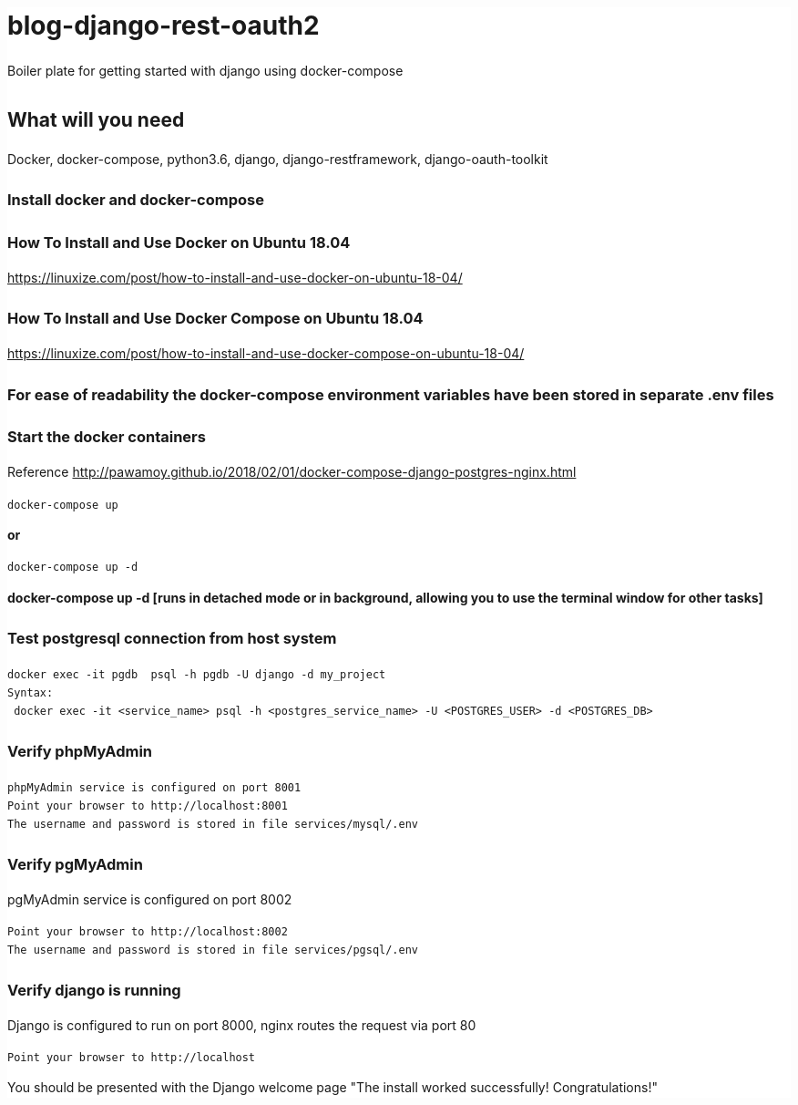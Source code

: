 # blog-django-rest-oauth2
Boiler plate for getting started with django using docker-compose

## What will you need
Docker, docker-compose, python3.6, django, django-restframework, django-oauth-toolkit

### Install docker and docker-compose
### How To Install and Use Docker on Ubuntu 18.04
https://linuxize.com/post/how-to-install-and-use-docker-on-ubuntu-18-04/
### How To Install and Use Docker Compose on Ubuntu 18.04
https://linuxize.com/post/how-to-install-and-use-docker-compose-on-ubuntu-18-04/

### For ease of readability the docker-compose environment variables have been stored in separate .env files

### Start the docker containers
Reference http://pawamoy.github.io/2018/02/01/docker-compose-django-postgres-nginx.html
```
docker-compose up
```
**or**
```
docker-compose up -d
```
**docker-compose up -d [runs in detached mode or in background, allowing you to use the terminal window for other tasks]**

### Test postgresql connection from host system
```
docker exec -it pgdb  psql -h pgdb -U django -d my_project
Syntax:
 docker exec -it <service_name> psql -h <postgres_service_name> -U <POSTGRES_USER> -d <POSTGRES_DB>
```

### Verify phpMyAdmin
```
phpMyAdmin service is configured on port 8001
Point your browser to http://localhost:8001
The username and password is stored in file services/mysql/.env
```
### Verify pgMyAdmin
pgMyAdmin service is configured on port 8002
```
Point your browser to http://localhost:8002
The username and password is stored in file services/pgsql/.env
```

### Verify django is running
Django is configured to run on port 8000, nginx routes the request via port 80
```
Point your browser to http://localhost
```
You should be presented with the Django welcome page
"The install worked successfully! Congratulations!"

